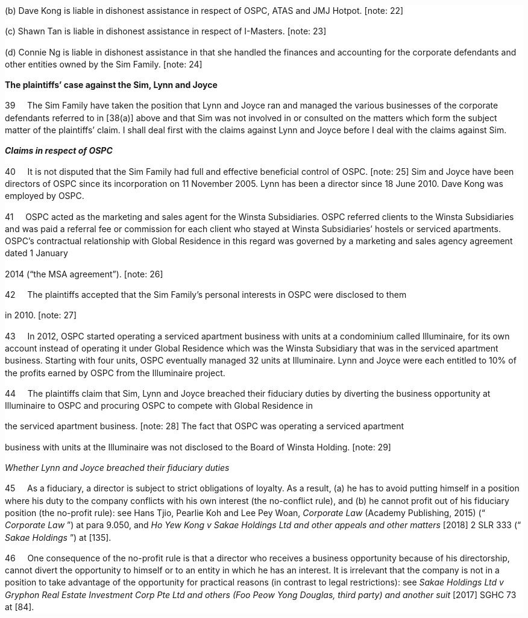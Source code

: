  (b) Dave Kong is liable in dishonest assistance in respect of OSPC, ATAS and JMJ Hotpot. [note: 22] 

 (c) Shawn Tan is liable in dishonest assistance in respect of I-Masters. [note: 23] 

 (d) Connie Ng is liable in dishonest assistance in that she handled the finances and accounting for the corporate defendants and other entities owned by the Sim Family. [note: 24] 

**The plaintiffs’ case against the Sim, Lynn and Joyce** 

39     The Sim Family have taken the position that Lynn and Joyce ran and managed the various businesses of the corporate defendants referred to in [38(a)] above and that Sim was not involved in or consulted on the matters which form the subject matter of the plaintiffs’ claim. I shall deal first with the claims against Lynn and Joyce before I deal with the claims against Sim. 

**_Claims in respect of OSPC_** 

40     It is not disputed that the Sim Family had full and effective beneficial control of OSPC. [note: 25] Sim and Joyce have been directors of OSPC since its incorporation on 11 November 2005. Lynn has been a director since 18 June 2010. Dave Kong was employed by OSPC. 

41     OSPC acted as the marketing and sales agent for the Winsta Subsidiaries. OSPC referred clients to the Winsta Subsidiaries and was paid a referral fee or commission for each client who stayed at Winsta Subsidiaries’ hostels or serviced apartments. OSPC’s contractual relationship with Global Residence in this regard was governed by a marketing and sales agency agreement dated 1 January 

2014 (“the MSA agreement”). [note: 26] 


42     The plaintiffs accepted that the Sim Family’s personal interests in OSPC were disclosed to them 

in 2010. [note: 27] 

43     In 2012, OSPC started operating a serviced apartment business with units at a condominium called Illuminaire, for its own account instead of operating it under Global Residence which was the Winsta Subsidiary that was in the serviced apartment business. Starting with four units, OSPC eventually managed 32 units at Illuminaire. Lynn and Joyce were each entitled to 10% of the profits earned by OSPC from the Illuminaire project. 

44     The plaintiffs claim that Sim, Lynn and Joyce breached their fiduciary duties by diverting the business opportunity at Illuminaire to OSPC and procuring OSPC to compete with Global Residence in 

the serviced apartment business. [note: 28] The fact that OSPC was operating a serviced apartment 

business with units at the Illuminaire was not disclosed to the Board of Winsta Holding. [note: 29] 

_Whether Lynn and Joyce breached their fiduciary duties_ 

45     As a fiduciary, a director is subject to strict obligations of loyalty. As a result, (a) he has to avoid putting himself in a position where his duty to the company conflicts with his own interest (the no-conflict rule), and (b) he cannot profit out of his fiduciary position (the no-profit rule): see Hans Tjio, Pearlie Koh and Lee Pey Woan, _Corporate Law_ (Academy Publishing, 2015) (“ _Corporate Law_ ”) at para 9.050, and _Ho Yew Kong v Sakae Holdings Ltd and other appeals and other matters_ <span class="citation">[2018] 2 SLR 333</span> (“ _Sakae Holdings_ ”) at [135]. 

46     One consequence of the no-profit rule is that a director who receives a business opportunity because of his directorship, cannot divert the opportunity to himself or to an entity in which he has an interest. It is irrelevant that the company is not in a position to take advantage of the opportunity for practical reasons (in contrast to legal restrictions): see _Sakae Holdings Ltd v Gryphon Real Estate Investment Corp Pte Ltd and others (Foo Peow Yong Douglas, third party) and another suit_ <span class="citation">[2017] SGHC 73</span> at [84]. 
